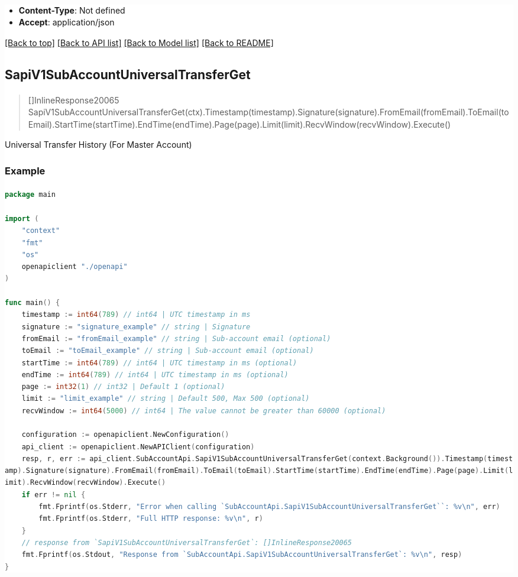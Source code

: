 - **Content-Type**: Not defined
- **Accept**: application/json

[[Back to top]](#) [[Back to API list]](../README.md#documentation-for-api-endpoints)
[[Back to Model list]](../README.md#documentation-for-models)
[[Back to README]](../README.md)


## SapiV1SubAccountUniversalTransferGet

> []InlineResponse20065 SapiV1SubAccountUniversalTransferGet(ctx).Timestamp(timestamp).Signature(signature).FromEmail(fromEmail).ToEmail(toEmail).StartTime(startTime).EndTime(endTime).Page(page).Limit(limit).RecvWindow(recvWindow).Execute()

Universal Transfer History (For Master Account)



### Example

```go
package main

import (
    "context"
    "fmt"
    "os"
    openapiclient "./openapi"
)

func main() {
    timestamp := int64(789) // int64 | UTC timestamp in ms
    signature := "signature_example" // string | Signature
    fromEmail := "fromEmail_example" // string | Sub-account email (optional)
    toEmail := "toEmail_example" // string | Sub-account email (optional)
    startTime := int64(789) // int64 | UTC timestamp in ms (optional)
    endTime := int64(789) // int64 | UTC timestamp in ms (optional)
    page := int32(1) // int32 | Default 1 (optional)
    limit := "limit_example" // string | Default 500, Max 500 (optional)
    recvWindow := int64(5000) // int64 | The value cannot be greater than 60000 (optional)

    configuration := openapiclient.NewConfiguration()
    api_client := openapiclient.NewAPIClient(configuration)
    resp, r, err := api_client.SubAccountApi.SapiV1SubAccountUniversalTransferGet(context.Background()).Timestamp(timestamp).Signature(signature).FromEmail(fromEmail).ToEmail(toEmail).StartTime(startTime).EndTime(endTime).Page(page).Limit(limit).RecvWindow(recvWindow).Execute()
    if err != nil {
        fmt.Fprintf(os.Stderr, "Error when calling `SubAccountApi.SapiV1SubAccountUniversalTransferGet``: %v\n", err)
        fmt.Fprintf(os.Stderr, "Full HTTP response: %v\n", r)
    }
    // response from `SapiV1SubAccountUniversalTransferGet`: []InlineResponse20065
    fmt.Fprintf(os.Stdout, "Response from `SubAccountApi.SapiV1SubAccountUniversalTransferGet`: %v\n", resp)
}
```
